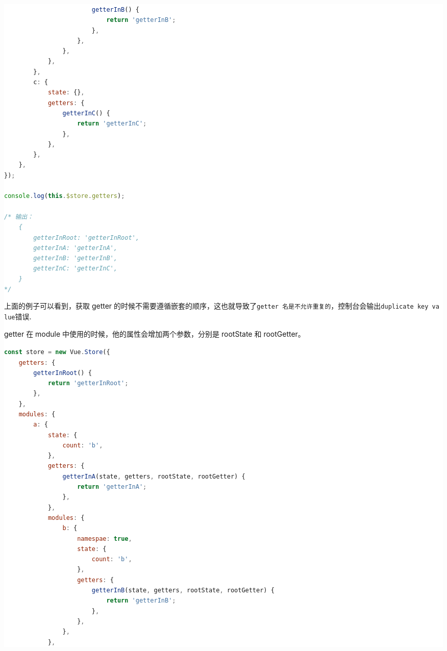 ```js
                        getterInB() {
                            return 'getterInB';
                        },
                    },
                },
            },
        },
        c: {
            state: {},
            getters: {
                getterInC() {
                    return 'getterInC';
                },
            },
        },
    },
});

console.log(this.$store.getters);

/* 输出：
    {
        getterInRoot: 'getterInRoot',
        getterInA: 'getterInA',
        getterInB: 'getterInB',
        getterInC: 'getterInC',
    }
*/
```

上面的例子可以看到，获取 getter 的时候不需要遵循嵌套的顺序，这也就导致了`getter 名是不允许重复的`，控制台会输出`duplicate key value`错误.

getter 在 module 中使用的时候，他的属性会增加两个参数，分别是 rootState 和 rootGetter。

```js
const store = new Vue.Store({
    getters: {
        getterInRoot() {
            return 'getterInRoot';
        },
    },
    modules: {
        a: {
            state: {
                count: 'b',
            },
            getters: {
                getterInA(state, getters, rootState, rootGetter) {
                    return 'getterInA';
                },
            },
            modules: {
                b: {
                    namespae: true,
                    state: {
                        count: 'b',
                    },
                    getters: {
                        getterInB(state, getters, rootState, rootGetter) {
                            return 'getterInB';
                        },
                    },
                },
            },
```